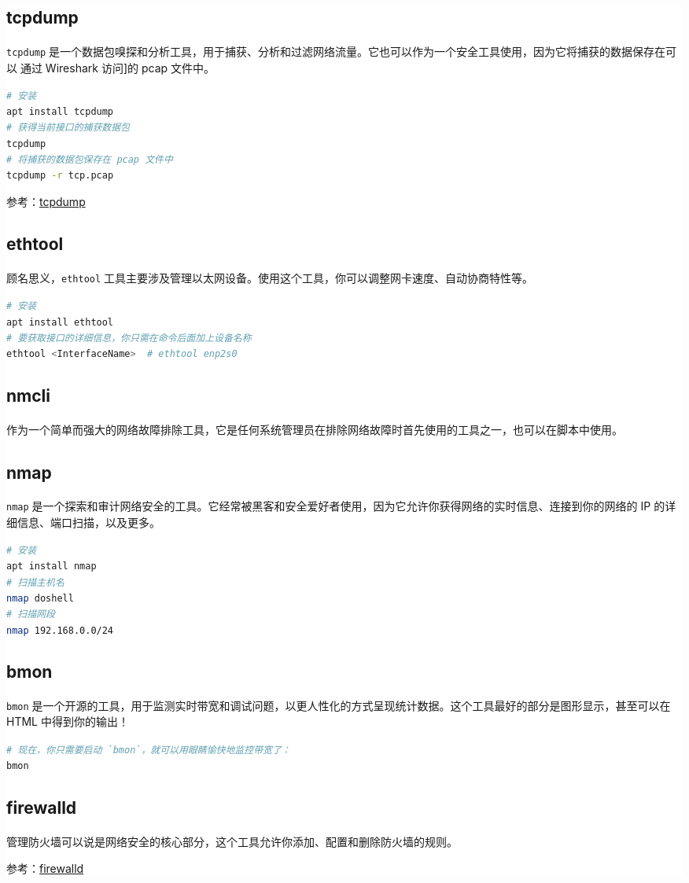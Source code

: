 ## tcpdump

`tcpdump` 是一个数据包嗅探和分析工具，用于捕获、分析和过滤网络流量。它也可以作为一个安全工具使用，因为它将捕获的数据保存在可以 通过 Wireshark 访问]的 pcap 文件中。

```bash
# 安装
apt install tcpdump
# 获得当前接口的捕获数据包
tcpdump
# 将捕获的数据包保存在 pcap 文件中
tcpdump -r tcp.pcap
```

参考：[tcpdump](tcpdump.md)

## ethtool

顾名思义，`ethtool` 工具主要涉及管理以太网设备。使用这个工具，你可以调整网卡速度、自动协商特性等。

```bash
# 安装
apt install ethtool
# 要获取接口的详细信息，你只需在命令后面加上设备名称
ethtool <InterfaceName>  # ethtool enp2s0
```

## nmcli

作为一个简单而强大的网络故障排除工具，它是任何系统管理员在排除网络故障时首先使用的工具之一，也可以在脚本中使用。

```bash

```

## nmap

`nmap` 是一个探索和审计网络安全的工具。它经常被黑客和安全爱好者使用，因为它允许你获得网络的实时信息、连接到你的网络的 IP 的详细信息、端口扫描，以及更多。

```bash
# 安装
apt install nmap
# 扫描主机名
nmap doshell
# 扫描网段
nmap 192.168.0.0/24
```

## bmon

`bmon` 是一个开源的工具，用于监测实时带宽和调试问题，以更人性化的方式呈现统计数据。这个工具最好的部分是图形显示，甚至可以在 HTML 中得到你的输出！

```bash
# 现在，你只需要启动 `bmon`，就可以用眼睛愉快地监控带宽了：
bmon
```

## firewalld

管理防火墙可以说是网络安全的核心部分，这个工具允许你添加、配置和删除防火墙的规则。

参考：[firewalld](../linux服务/firewalld.md)

